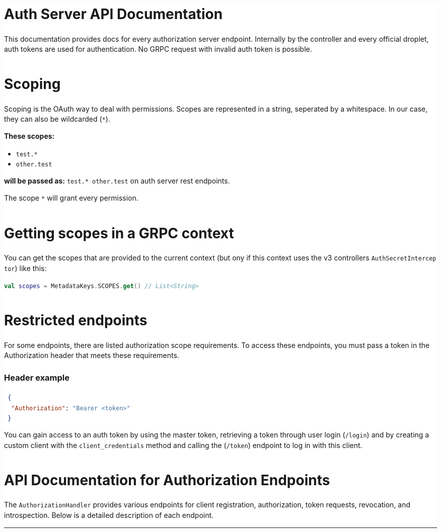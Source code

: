 # Auth Server API Documentation
This documentation provides docs for every authorization server endpoint.
Internally by the controller and every official droplet, auth tokens are used for authentication. No GRPC request
with invalid auth token is possible.

# Scoping
Scoping is the OAuth way to deal with permissions. Scopes are represented in a string, seperated by a whitespace.
In our case, they can also be wildcarded (`*`).

**These scopes:**
  - `test.*`
  - `other.test`

**will be passed as:** `test.* other.test` on auth server rest endpoints.

The scope `*` will grant every permission.

# Getting scopes in a GRPC context
You can get the scopes that are provided to the current context (but ony if this context uses the v3 controllers `AuthSecretInterceptor`) like this:

```kt
val scopes = MetadataKeys.SCOPES.get() // List<String>
```

# Restricted endpoints
For some endpoints, there are listed authorization scope requirements.
To access these endpoints, you must pass a token in the Authorization header that meets these requirements.

### Header example
```json
 {
  "Authorization": "Bearer <token>" 
 }
```

You can gain access to an auth token by using the master token, retrieving a token through user login (`/login`)
and by creating a custom client with the `client_credentials` method and calling the (`/token`) endpoint to log in with this client.

# API Documentation for Authorization Endpoints

The `AuthorizationHandler` provides various endpoints for client registration, authorization, token requests, revocation, and introspection. Below is a detailed description of each endpoint.

---